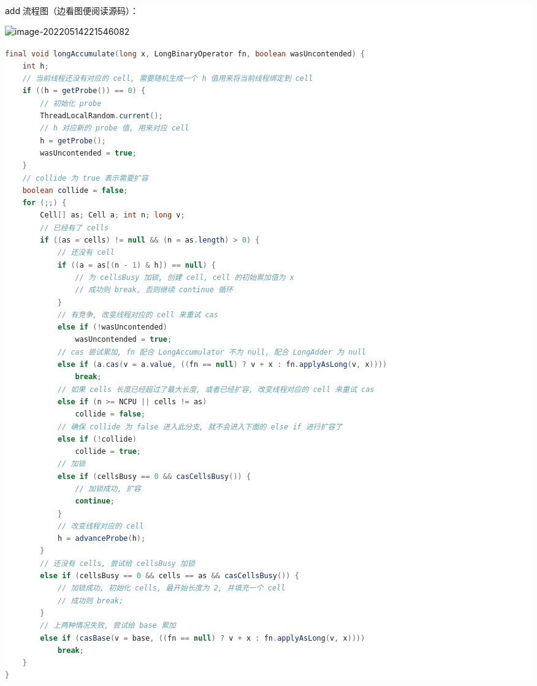 ```java
```

add 流程图（边看图便阅读源码）：

![image-20220514221546082](https://cdn.jsdelivr.net/gh/Kele-Bingtang/static/img/juc/20220514221548.png)

```java
final void longAccumulate(long x, LongBinaryOperator fn, boolean wasUncontended) {
    int h;
    // 当前线程还没有对应的 cell, 需要随机生成一个 h 值用来将当前线程绑定到 cell
    if ((h = getProbe()) == 0) {
        // 初始化 probe
        ThreadLocalRandom.current();
        // h 对应新的 probe 值, 用来对应 cell
        h = getProbe();
        wasUncontended = true;
    }
    // collide 为 true 表示需要扩容
    boolean collide = false; 
    for (;;) {
        Cell[] as; Cell a; int n; long v;
        // 已经有了 cells
        if ((as = cells) != null && (n = as.length) > 0) {
            // 还没有 cell
            if ((a = as[(n - 1) & h]) == null) {
                // 为 cellsBusy 加锁, 创建 cell, cell 的初始累加值为 x
                // 成功则 break, 否则继续 continue 循环
            }
            // 有竞争, 改变线程对应的 cell 来重试 cas
            else if (!wasUncontended)
                wasUncontended = true;
            // cas 尝试累加, fn 配合 LongAccumulator 不为 null, 配合 LongAdder 为 null
            else if (a.cas(v = a.value, ((fn == null) ? v + x : fn.applyAsLong(v, x))))
                break;
            // 如果 cells 长度已经超过了最大长度, 或者已经扩容, 改变线程对应的 cell 来重试 cas
            else if (n >= NCPU || cells != as)
                collide = false;
            // 确保 collide 为 false 进入此分支, 就不会进入下面的 else if 进行扩容了
            else if (!collide)
                collide = true;
            // 加锁
            else if (cellsBusy == 0 && casCellsBusy()) {
                // 加锁成功, 扩容
                continue;
            }
            // 改变线程对应的 cell
            h = advanceProbe(h);
        }
        // 还没有 cells, 尝试给 cellsBusy 加锁
        else if (cellsBusy == 0 && cells == as && casCellsBusy()) {
            // 加锁成功, 初始化 cells, 最开始长度为 2, 并填充一个 cell
            // 成功则 break;
        }
        // 上两种情况失败, 尝试给 base 累加
        else if (casBase(v = base, ((fn == null) ? v + x : fn.applyAsLong(v, x))))
            break;
    }
}
```
